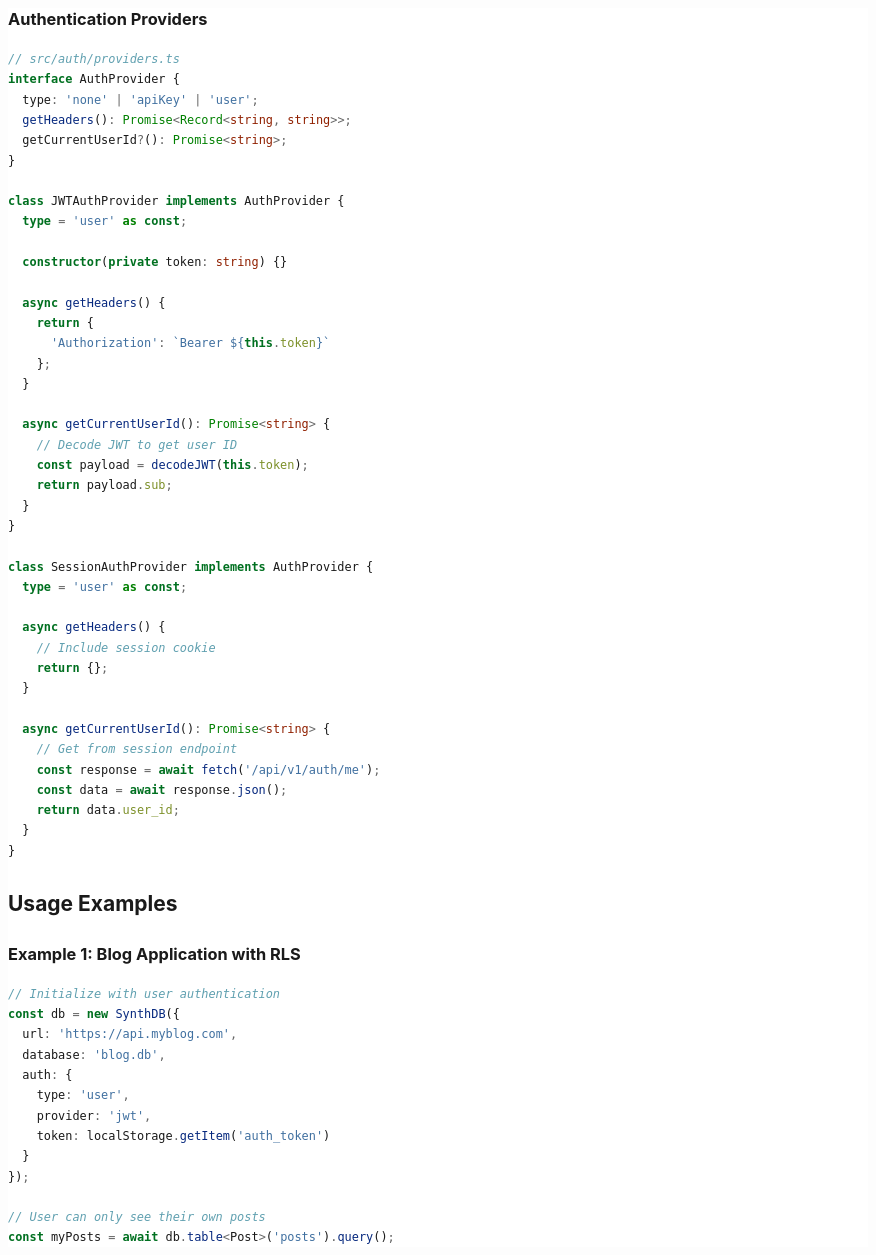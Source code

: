 ### Authentication Providers

```typescript
// src/auth/providers.ts
interface AuthProvider {
  type: 'none' | 'apiKey' | 'user';
  getHeaders(): Promise<Record<string, string>>;
  getCurrentUserId?(): Promise<string>;
}

class JWTAuthProvider implements AuthProvider {
  type = 'user' as const;
  
  constructor(private token: string) {}
  
  async getHeaders() {
    return {
      'Authorization': `Bearer ${this.token}`
    };
  }
  
  async getCurrentUserId(): Promise<string> {
    // Decode JWT to get user ID
    const payload = decodeJWT(this.token);
    return payload.sub;
  }
}

class SessionAuthProvider implements AuthProvider {
  type = 'user' as const;
  
  async getHeaders() {
    // Include session cookie
    return {};
  }
  
  async getCurrentUserId(): Promise<string> {
    // Get from session endpoint
    const response = await fetch('/api/v1/auth/me');
    const data = await response.json();
    return data.user_id;
  }
}
```

## Usage Examples

### Example 1: Blog Application with RLS

```typescript
// Initialize with user authentication
const db = new SynthDB({
  url: 'https://api.myblog.com',
  database: 'blog.db',
  auth: {
    type: 'user',
    provider: 'jwt',
    token: localStorage.getItem('auth_token')
  }
});

// User can only see their own posts
const myPosts = await db.table<Post>('posts').query();
```